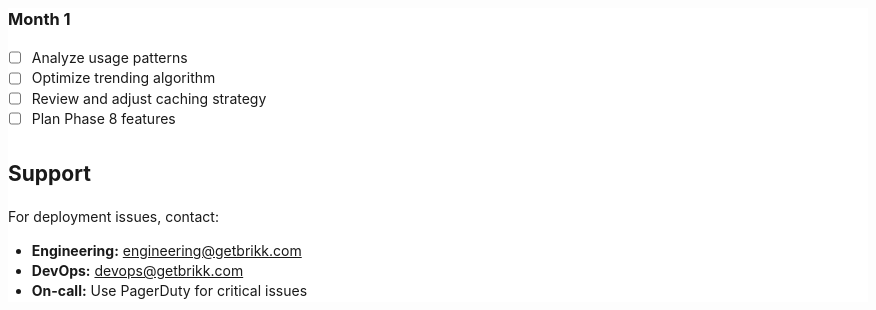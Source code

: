 ### Month 1

- [ ] Analyze usage patterns
- [ ] Optimize trending algorithm
- [ ] Review and adjust caching strategy
- [ ] Plan Phase 8 features

## Support

For deployment issues, contact:

- **Engineering:** <engineering@getbrikk.com>
- **DevOps:** <devops@getbrikk.com>
- **On-call:** Use PagerDuty for critical issues
